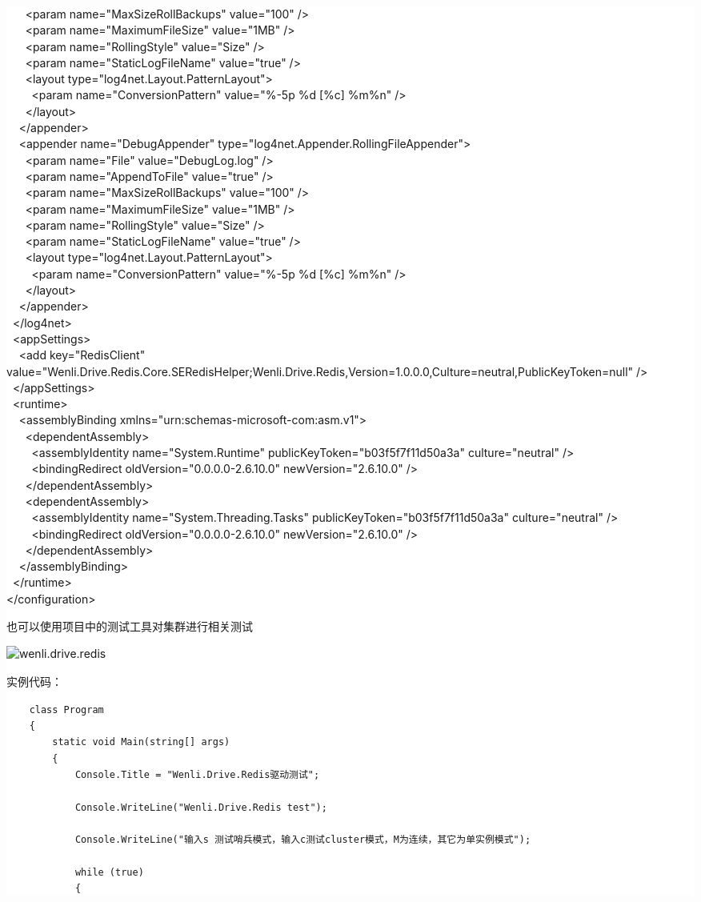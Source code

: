 &nbsp; &nbsp; &nbsp; &lt;param name="MaxSizeRollBackups" value="100" /&gt;<br />
&nbsp; &nbsp; &nbsp; &lt;param name="MaximumFileSize" value="1MB" /&gt;<br />
&nbsp; &nbsp; &nbsp; &lt;param name="RollingStyle" value="Size" /&gt;<br />
&nbsp; &nbsp; &nbsp; &lt;param name="StaticLogFileName" value="true" /&gt;<br />
&nbsp; &nbsp; &nbsp; &lt;layout type="log4net.Layout.PatternLayout"&gt;<br />
&nbsp; &nbsp; &nbsp; &nbsp; &lt;param name="ConversionPattern" value="%-5p %d [%c] %m%n" /&gt;<br />
&nbsp; &nbsp; &nbsp; &lt;/layout&gt;<br />
&nbsp; &nbsp; &lt;/appender&gt;<br />
&nbsp; &nbsp; &lt;appender name="DebugAppender" type="log4net.Appender.RollingFileAppender"&gt;<br />
&nbsp; &nbsp; &nbsp; &lt;param name="File" value="DebugLog.log" /&gt;<br />
&nbsp; &nbsp; &nbsp; &lt;param name="AppendToFile" value="true" /&gt;<br />
&nbsp; &nbsp; &nbsp; &lt;param name="MaxSizeRollBackups" value="100" /&gt;<br />
&nbsp; &nbsp; &nbsp; &lt;param name="MaximumFileSize" value="1MB" /&gt;<br />
&nbsp; &nbsp; &nbsp; &lt;param name="RollingStyle" value="Size" /&gt;<br />
&nbsp; &nbsp; &nbsp; &lt;param name="StaticLogFileName" value="true" /&gt;<br />
&nbsp; &nbsp; &nbsp; &lt;layout type="log4net.Layout.PatternLayout"&gt;<br />
&nbsp; &nbsp; &nbsp; &nbsp; &lt;param name="ConversionPattern" value="%-5p %d [%c] %m%n" /&gt;<br />
&nbsp; &nbsp; &nbsp; &lt;/layout&gt;<br />
&nbsp; &nbsp; &lt;/appender&gt;<br />
&nbsp; &lt;/log4net&gt;<br />
&nbsp; &lt;appSettings&gt;<br />
&nbsp; &nbsp; &lt;add key="RedisClient" value="Wenli.Drive.Redis.Core.SERedisHelper;Wenli.Drive.Redis,Version=1.0.0.0,Culture=neutral,PublicKeyToken=null" /&gt;<br />
&nbsp; &lt;/appSettings&gt;<br />
&nbsp; &lt;runtime&gt;<br />
&nbsp; &nbsp; &lt;assemblyBinding xmlns="urn:schemas-microsoft-com:asm.v1"&gt;<br />
&nbsp; &nbsp; &nbsp; &lt;dependentAssembly&gt;<br />
&nbsp; &nbsp; &nbsp; &nbsp; &lt;assemblyIdentity name="System.Runtime" publicKeyToken="b03f5f7f11d50a3a" culture="neutral" /&gt;<br />
&nbsp; &nbsp; &nbsp; &nbsp; &lt;bindingRedirect oldVersion="0.0.0.0-2.6.10.0" newVersion="2.6.10.0" /&gt;<br />
&nbsp; &nbsp; &nbsp; &lt;/dependentAssembly&gt;<br />
&nbsp; &nbsp; &nbsp; &lt;dependentAssembly&gt;<br />
&nbsp; &nbsp; &nbsp; &nbsp; &lt;assemblyIdentity name="System.Threading.Tasks" publicKeyToken="b03f5f7f11d50a3a" culture="neutral" /&gt;<br />
&nbsp; &nbsp; &nbsp; &nbsp; &lt;bindingRedirect oldVersion="0.0.0.0-2.6.10.0" newVersion="2.6.10.0" /&gt;<br />
&nbsp; &nbsp; &nbsp; &lt;/dependentAssembly&gt;<br />
&nbsp; &nbsp; &lt;/assemblyBinding&gt;<br />
&nbsp; &lt;/runtime&gt;<br />
&lt;/configuration&gt;<br />

也可以使用项目中的测试工具对集群进行相关测试

<img src="https://raw.githubusercontent.com/yswenli/RedisDrive/master/RedisDriveTest/2017-02-07_095814.png" alt="wenli.drive.redis"/>

实例代码：
```CSharp
    class Program
    {
        static void Main(string[] args)
        {
            Console.Title = "Wenli.Drive.Redis驱动测试";

            Console.WriteLine("Wenli.Drive.Redis test");

            Console.WriteLine("输入s 测试哨兵模式，输入c测试cluster模式，M为连续，其它为单实例模式");

            while (true)
            {

```